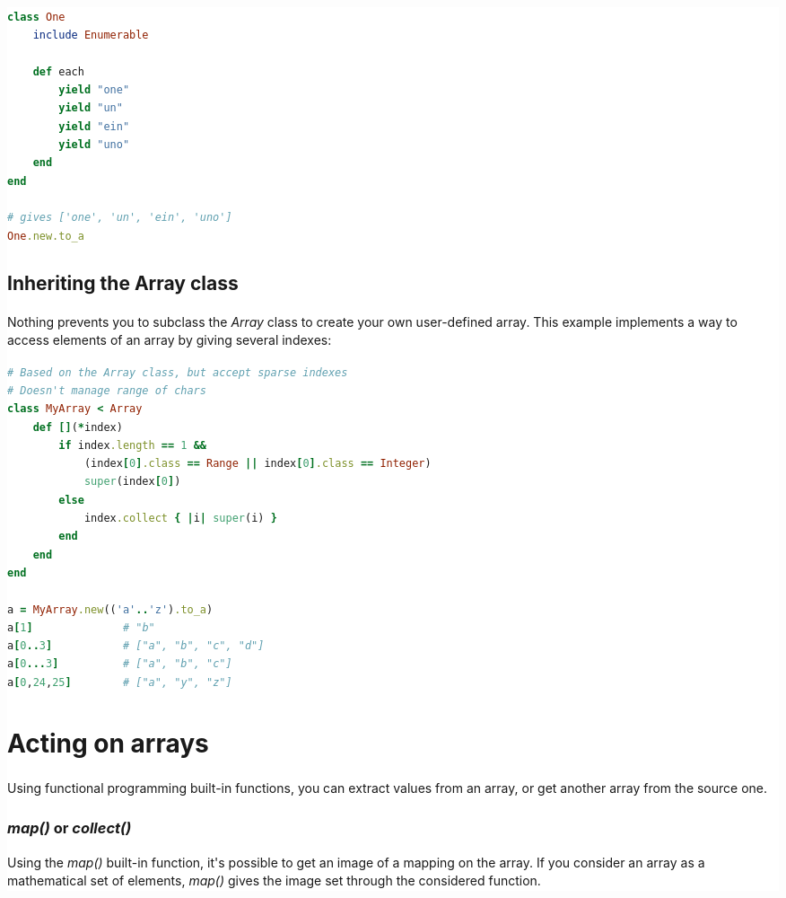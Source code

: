 ```ruby
class One
    include Enumerable
  
    def each
        yield "one"
        yield "un"
        yield "ein"
        yield "uno"
    end
end

# gives ['one', 'un', 'ein', 'uno']
One.new.to_a
```


## Inheriting the Array class
Nothing prevents you to subclass the *Array* class to create your own user-defined array. This example implements a way to access elements of an array by giving several indexes:

```ruby
# Based on the Array class, but accept sparse indexes
# Doesn't manage range of chars
class MyArray < Array
    def [](*index)
        if index.length == 1 && 
            (index[0].class == Range || index[0].class == Integer)
            super(index[0])
        else
            index.collect { |i| super(i) }
        end
    end
end

a = MyArray.new(('a'..'z').to_a)
a[1]              # "b"
a[0..3]           # ["a", "b", "c", "d"]
a[0...3]          # ["a", "b", "c"]
a[0,24,25]        # ["a", "y", "z"]
```

# Acting on arrays
Using functional programming built-in functions, you can extract values from an array, or get another array from the source one.

### *map()* or *collect()*

Using the *map()* built-in function, it's possible to get an image of a mapping on the array. If you consider an array as a mathematical set of elements, *map()* gives the image set through the considered function.
